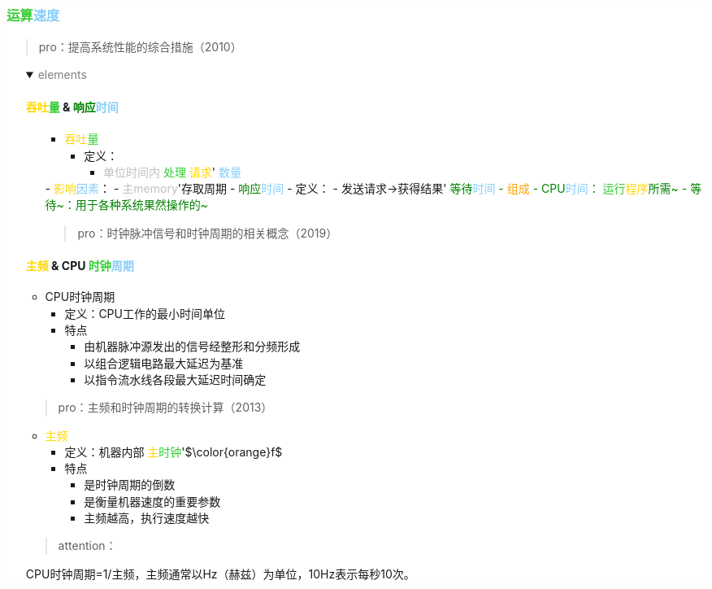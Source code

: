 ###  <span style="color: LimeGreen;">运算<span style="color: LightSkyBlue;">速度</span>

> pro：提高系统性能的综合措施（2010）
<ul>
<details open>
<summary><span style="color: gray;">elements</span></summary>

####  <span style="color: Gold;">吞吐</span><span style="color: LimeGreen;">量</span> & <span style="color: green;">响应</span><span style="color: LightSkyBlue;">时间</span>
<ul>

- <span style="color: Gold;">吞吐</span><span style="color: LimeGreen;">量</span>
  - 定义：
    -  <span style="color: silver;">单位时间内</span> <span style="color: LimeGreen;">处理</span> <span style="color: Gold;">请求</span>' <span style="color: LightSkyBlue;">数量
</span>  
 -  <span style="color: Gold;">影响</span><span style="color: LightSkyBlue;">因素</span>：
  -  <span style="color: silver;">主memory</span>'存取周期
- <span style="color: green;">响应</span><span style="color: LightSkyBlue;">时间</span>
  - 定义：
    - 发送请求→获得结果' <span style="color: green;">等待<span style="color: LightSkyBlue;">时间</span>
  - <span style="color: orange;">组成</span>
    - CPU<span style="color: LightSkyBlue;">时间</span>： <span style="color: LimeGreen;">运行</span><span style="color: Gold;">程序</span>所需~
    - <span style="color: green;">等待</span>~：用于各种系统果然<span style="color: green;">操作</span>的~

> pro：时钟脉冲信号和时钟周期的相关概念（2019）
</ul>

####  <span style="color: Gold;">主频</span> & CPU <span style="color: LimeGreen;">时钟</span><span style="color: LightSkyBlue;">周期</span>
- CPU时钟周期
  - 定义：CPU工作的最小时间单位
  - 特点
    - 由机器脉冲源发出的信号经整形和分频形成
    - 以组合逻辑电路最大延迟为基准
    - 以指令流水线各段最大延迟时间确定

> pro：主频和时钟周期的转换计算（2013）

- <span style="color: Gold;">主频</span>
  - 定义：机器内部  <span style="color: Gold;">主</span><span style="color: LimeGreen;">时钟</span>'$\color{orange}f$
  - 特点
    - 是时钟周期的倒数
    - 是衡量机器速度的重要参数
    - 主频越高，执行速度越快

> attention：

CPU时钟周期=1/主频，主频通常以Hz（赫兹）为单位，10Hz表示每秒10次。
